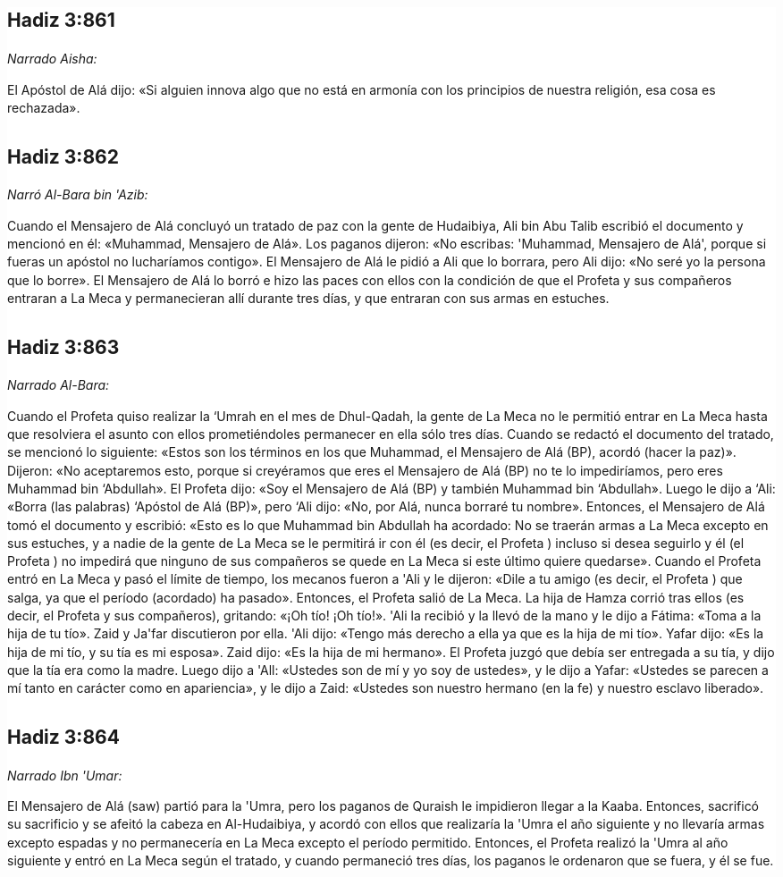 
## Hadiz 3:861

_Narrado Aisha:_

El Apóstol de Alá dijo: «Si alguien innova algo que no está en armonía con los principios de nuestra religión, esa cosa es rechazada».


## Hadiz 3:862

_Narró Al-Bara bin 'Azib:_

Cuando el Mensajero de Alá concluyó un tratado de paz con la gente de Hudaibiya, Ali bin Abu Talib escribió el documento y mencionó en él: «Muhammad, Mensajero de Alá». Los paganos dijeron: «No escribas: 'Muhammad, Mensajero de Alá', porque si fueras un apóstol no lucharíamos contigo». El Mensajero de Alá le pidió a Ali que lo borrara, pero Ali dijo: «No seré yo la persona que lo borre». El Mensajero de Alá lo borró e hizo las paces con ellos con la condición de que el Profeta y sus compañeros entraran a La Meca y permanecieran allí durante tres días, y que entraran con sus armas en estuches.


## Hadiz 3:863

_Narrado Al-Bara:_

Cuando el Profeta quiso realizar la ‘Umrah en el mes de Dhul-Qadah, la gente de La Meca no le permitió entrar en La Meca hasta que resolviera el asunto con ellos prometiéndoles permanecer en ella sólo tres días. Cuando se redactó el documento del tratado, se mencionó lo siguiente: «Estos son los términos en los que Muhammad, el Mensajero de Alá (BP), acordó (hacer la paz)». Dijeron: «No aceptaremos esto, porque si creyéramos que eres el Mensajero de Alá (BP) no te lo impediríamos, pero eres Muhammad bin ‘Abdullah». El Profeta dijo: «Soy el Mensajero de Alá (BP) y también Muhammad bin ‘Abdullah». Luego le dijo a ‘Ali: «Borra (las palabras) ‘Apóstol de Alá (BP)», pero ‘Ali dijo: «No, por Alá, nunca borraré tu nombre». Entonces, el Mensajero de Alá tomó el documento y escribió: «Esto es lo que Muhammad bin Abdullah ha acordado: No se traerán armas a La Meca excepto en sus estuches, y a nadie de la gente de La Meca se le permitirá ir con él (es decir, el Profeta ) incluso si desea seguirlo y él (el Profeta ) no impedirá que ninguno de sus compañeros se quede en La Meca si este último quiere quedarse». Cuando el Profeta entró en La Meca y pasó el límite de tiempo, los mecanos fueron a 'Ali y le dijeron: «Dile a tu amigo (es decir, el Profeta ) que salga, ya que el período (acordado) ha pasado». Entonces, el Profeta salió de La Meca. La hija de Hamza corrió tras ellos (es decir, el Profeta y sus compañeros), gritando: «¡Oh tío! ¡Oh tío!». 'Ali la recibió y la llevó de la mano y le dijo a Fátima: «Toma a la hija de tu tío». Zaid y Ja'far discutieron por ella. 'Ali dijo: «Tengo más derecho a ella ya que es la hija de mi tío». Yafar dijo: «Es la hija de mi tío, y su tía es mi esposa». Zaid dijo: «Es la hija de mi hermano». El Profeta juzgó que debía ser entregada a su tía, y dijo que la tía era como la madre. Luego dijo a 'All: «Ustedes son de mí y yo soy de ustedes», y le dijo a Yafar: «Ustedes se parecen a mí tanto en carácter como en apariencia», y le dijo a Zaid: «Ustedes son nuestro hermano (en la fe) y nuestro esclavo liberado».


## Hadiz 3:864

_Narrado Ibn 'Umar:_

El Mensajero de Alá (saw) partió para la 'Umra, pero los paganos de Quraish le impidieron llegar a la Kaaba. Entonces, sacrificó su sacrificio y se afeitó la cabeza en Al-Hudaibiya, y acordó con ellos que realizaría la 'Umra el año siguiente y no llevaría armas excepto espadas y no permanecería en La Meca excepto el período permitido. Entonces, el Profeta realizó la 'Umra al año siguiente y entró en La Meca según el tratado, y cuando permaneció tres días, los paganos le ordenaron que se fuera, y él se fue.
